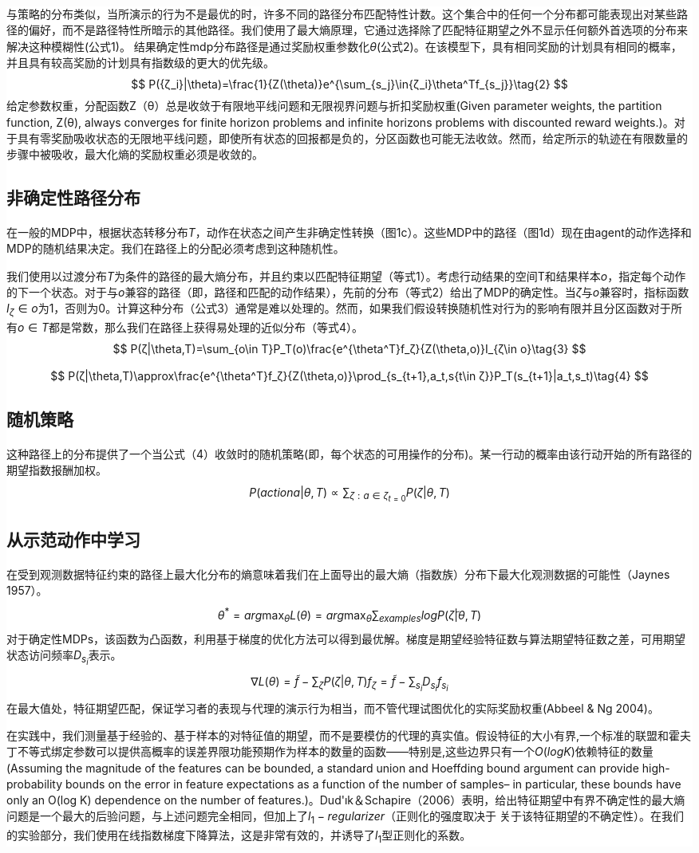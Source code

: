 与策略的分布类似，当所演示的行为不是最优的时，许多不同的路径分布匹配特性计数。这个集合中的任何一个分布都可能表现出对某些路径的偏好，而不是路径特性所暗示的其他路径。我们使用了最大熵原理，它通过选择除了匹配特征期望之外不显示任何额外首选项的分布来解决这种模糊性(公式1)。
结果确定性mdp分布路径是通过奖励权重参数化$\theta$(公式2)。在该模型下，具有相同奖励的计划具有相同的概率，并且具有较高奖励的计划具有指数级的更大的优先级。
$$
P({ζ_i}|\theta)=\frac{1}{Z(\theta)}e^{\sum_{s_j}\in{ζ_i}\theta^Tf_{s_j}}\tag{2}
$$
给定参数权重，分配函数Z（θ）总是收敛于有限地平线问题和无限视界问题与折扣奖励权重(Given parameter weights, the partition function, Z(θ), always converges for finite horizon problems and infinite horizons problems with discounted reward weights.)。对于具有零奖励吸收状态的无限地平线问题，即使所有状态的回报都是负的，分区函数也可能无法收敛。然而，给定所示的轨迹在有限数量的步骤中被吸收，最大化熵的奖励权重必须是收敛的。

## 非确定性路径分布

在一般的MDP中，根据状态转移分布$T$，动作在状态之间产生非确定性转换（图1c）。这些MDP中的路径（图1d）现在由agent的动作选择和MDP的随机结果决定。我们在路径上的分配必须考虑到这种随机性。

我们使用以过渡分布$T$为条件的路径的最大熵分布，并且约束以匹配特征期望（等式1）。考虑行动结果的空间T和结果样本$o$，指定每个动作的下一个状态。对于与$o$兼容的路径（即，路径和匹配的动作结果），先前的分布（等式2）给出了MDP的确定性。当$ζ$与$o$兼容时，指标函数$I_ζ∈o$为1，否则为0。计算这种分布（公式3）通常是难以处理的。然而，如果我们假设转换随机性对行为的影响有限并且分区函数对于所有$o∈T$都是常数，那么我们在路径上获得易处理的近似分布（等式4）。
$$
P(ζ|\theta,T)=\sum_{o\in T}P_T(o)\frac{e^{\theta^T}f_ζ}{Z(\theta,o)}I_{ζ\in o}\tag{3}
$$

$$
P(ζ|\theta,T)\approx\frac{e^{\theta^T}f_ζ}{Z(\theta,o)}\prod_{s_{t+1},a_t,s{t\in ζ}}P_T(s_{t+1}|a_t,s_t)\tag{4}
$$

## 随机策略

这种路径上的分布提供了一个当公式（4）收敛时的随机策略(即，每个状态的可用操作的分布)。某一行动的概率由该行动开始的所有路径的期望指数报酬加权。
$$
P(action a|\theta,T)\propto\sum_{ζ:a\in{ζ_{t=0}}}P(ζ|\theta,T)\tag{5}
$$

## 从示范动作中学习

在受到观测数据特征约束的路径上最大化分布的熵意味着我们在上面导出的最大熵（指数族）分布下最大化观测数据的可能性（Jaynes 1957）。
$$
\theta^*=arg\max_\theta L(\theta)=arg\max_\theta \sum_{examples}logP(\tilde{ζ}|\theta,T)
$$
对于确定性MDPs，该函数为凸函数，利用基于梯度的优化方法可以得到最优解。梯度是期望经验特征数与算法期望特征数之差，可用期望状态访问频率$D_{s_i}$表示。
$$
\nabla L(\theta)=\tilde{f}-\sum_{ζ}P(ζ|\theta,T)f_ζ=\tilde{f}-\sum_{s_i}D_{s_i}f_{s_i}\tag{6}
$$
在最大值处，特征期望匹配，保证学习者的表现与代理的演示行为相当，而不管代理试图优化的实际奖励权重(Abbeel & Ng 2004)。

在实践中，我们测量基于经验的、基于样本的对特征值的期望，而不是要模仿的代理的真实值。假设特征的大小有界,一个标准的联盟和霍夫丁不等式绑定参数可以提供高概率的误差界限功能预期作为样本的数量的函数——特别是,这些边界只有一个$O (log K)$依赖特征的数量(Assuming the magnitude of the features can be bounded, a standard union and Hoeffding bound argument can provide high-probability bounds on the error in feature expectations as a function of the number of samples– in particular, these bounds have only an O(log K) dependence on the number of features.)。Dud'ık＆Schapire（2006）表明，给出特征期望中有界不确定性的最大熵问题是一个最大的后验问题，与上述问题完全相同，但加上了$l_1-regularizer$（正则化的强度取决于 关于该特征期望的不确定性）。在我们的实验部分，我们使用在线指数梯度下降算法，这是非常有效的，并诱导了$l_1$型正则化的系数。
